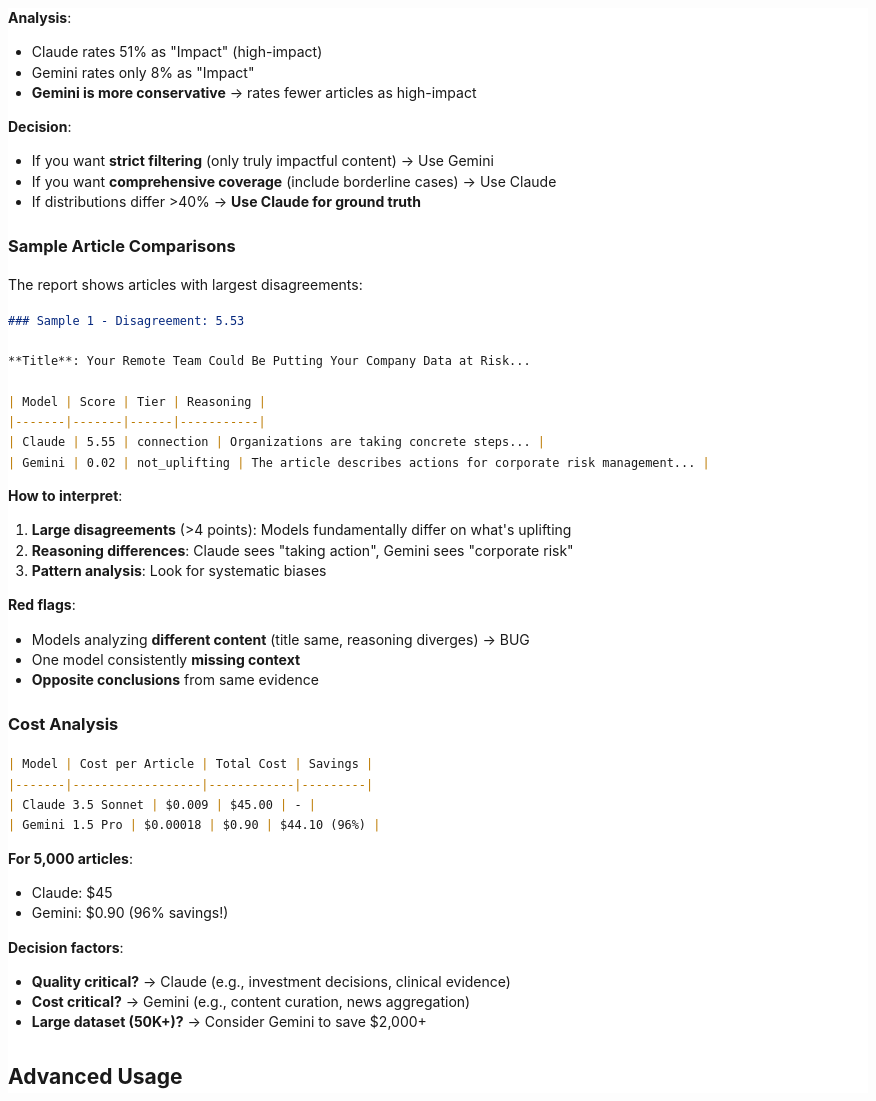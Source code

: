 **Analysis**:
- Claude rates 51% as "Impact" (high-impact)
- Gemini rates only 8% as "Impact"
- **Gemini is more conservative** → rates fewer articles as high-impact

**Decision**:
- If you want **strict filtering** (only truly impactful content) → Use Gemini
- If you want **comprehensive coverage** (include borderline cases) → Use Claude
- If distributions differ >40% → **Use Claude for ground truth**

### Sample Article Comparisons

The report shows articles with largest disagreements:

```markdown
### Sample 1 - Disagreement: 5.53

**Title**: Your Remote Team Could Be Putting Your Company Data at Risk...

| Model | Score | Tier | Reasoning |
|-------|-------|------|-----------|
| Claude | 5.55 | connection | Organizations are taking concrete steps... |
| Gemini | 0.02 | not_uplifting | The article describes actions for corporate risk management... |
```

**How to interpret**:
1. **Large disagreements** (>4 points): Models fundamentally differ on what's uplifting
2. **Reasoning differences**: Claude sees "taking action", Gemini sees "corporate risk"
3. **Pattern analysis**: Look for systematic biases

**Red flags**:
- Models analyzing **different content** (title same, reasoning diverges) → BUG
- One model consistently **missing context**
- **Opposite conclusions** from same evidence

### Cost Analysis

```markdown
| Model | Cost per Article | Total Cost | Savings |
|-------|------------------|------------|---------|
| Claude 3.5 Sonnet | $0.009 | $45.00 | - |
| Gemini 1.5 Pro | $0.00018 | $0.90 | $44.10 (96%) |
```

**For 5,000 articles**:
- Claude: $45
- Gemini: $0.90 (96% savings!)

**Decision factors**:
- **Quality critical?** → Claude (e.g., investment decisions, clinical evidence)
- **Cost critical?** → Gemini (e.g., content curation, news aggregation)
- **Large dataset (50K+)?** → Consider Gemini to save $2,000+

## Advanced Usage
